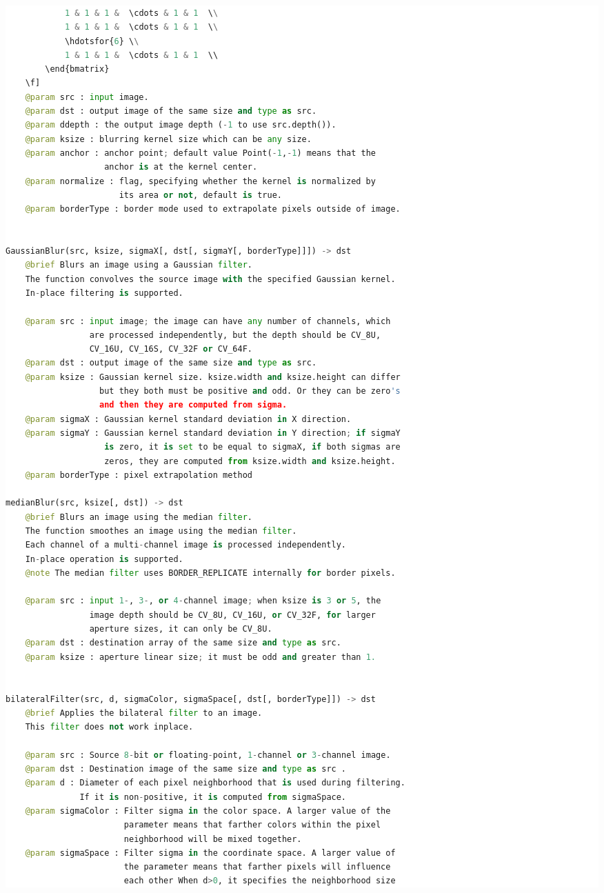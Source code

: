 ```py
            1 & 1 & 1 &  \cdots & 1 & 1  \\
            1 & 1 & 1 &  \cdots & 1 & 1  \\
            \hdotsfor{6} \\
            1 & 1 & 1 &  \cdots & 1 & 1  \\ 
        \end{bmatrix}
    \f]
    @param src : input image.
    @param dst : output image of the same size and type as src.
    @param ddepth : the output image depth (-1 to use src.depth()).
    @param ksize : blurring kernel size which can be any size.
    @param anchor : anchor point; default value Point(-1,-1) means that the 
                    anchor is at the kernel center.
    @param normalize : flag, specifying whether the kernel is normalized by 
                       its area or not, default is true.
    @param borderType : border mode used to extrapolate pixels outside of image.


GaussianBlur(src, ksize, sigmaX[, dst[, sigmaY[, borderType]]]) -> dst
    @brief Blurs an image using a Gaussian filter.
    The function convolves the source image with the specified Gaussian kernel.
    In-place filtering is supported.

    @param src : input image; the image can have any number of channels, which 
                 are processed independently, but the depth should be CV_8U, 
                 CV_16U, CV_16S, CV_32F or CV_64F.
    @param dst : output image of the same size and type as src.
    @param ksize : Gaussian kernel size. ksize.width and ksize.height can differ 
                   but they both must be positive and odd. Or they can be zero's 
                   and then they are computed from sigma.
    @param sigmaX : Gaussian kernel standard deviation in X direction.
    @param sigmaY : Gaussian kernel standard deviation in Y direction; if sigmaY 
                    is zero, it is set to be equal to sigmaX, if both sigmas are 
                    zeros, they are computed from ksize.width and ksize.height.
    @param borderType : pixel extrapolation method

medianBlur(src, ksize[, dst]) -> dst
    @brief Blurs an image using the median filter.
    The function smoothes an image using the median filter.
    Each channel of a multi-channel image is processed independently.
    In-place operation is supported.
    @note The median filter uses BORDER_REPLICATE internally for border pixels.

    @param src : input 1-, 3-, or 4-channel image; when ksize is 3 or 5, the 
                 image depth should be CV_8U, CV_16U, or CV_32F, for larger 
                 aperture sizes, it can only be CV_8U.
    @param dst : destination array of the same size and type as src.
    @param ksize : aperture linear size; it must be odd and greater than 1.


bilateralFilter(src, d, sigmaColor, sigmaSpace[, dst[, borderType]]) -> dst
    @brief Applies the bilateral filter to an image.
    This filter does not work inplace.

    @param src : Source 8-bit or floating-point, 1-channel or 3-channel image.
    @param dst : Destination image of the same size and type as src .
    @param d : Diameter of each pixel neighborhood that is used during filtering.
               If it is non-positive, it is computed from sigmaSpace.
    @param sigmaColor : Filter sigma in the color space. A larger value of the 
                        parameter means that farther colors within the pixel 
                        neighborhood will be mixed together.
    @param sigmaSpace : Filter sigma in the coordinate space. A larger value of 
                        the parameter means that farther pixels will influence 
                        each other When d>0, it specifies the neighborhood size 
```